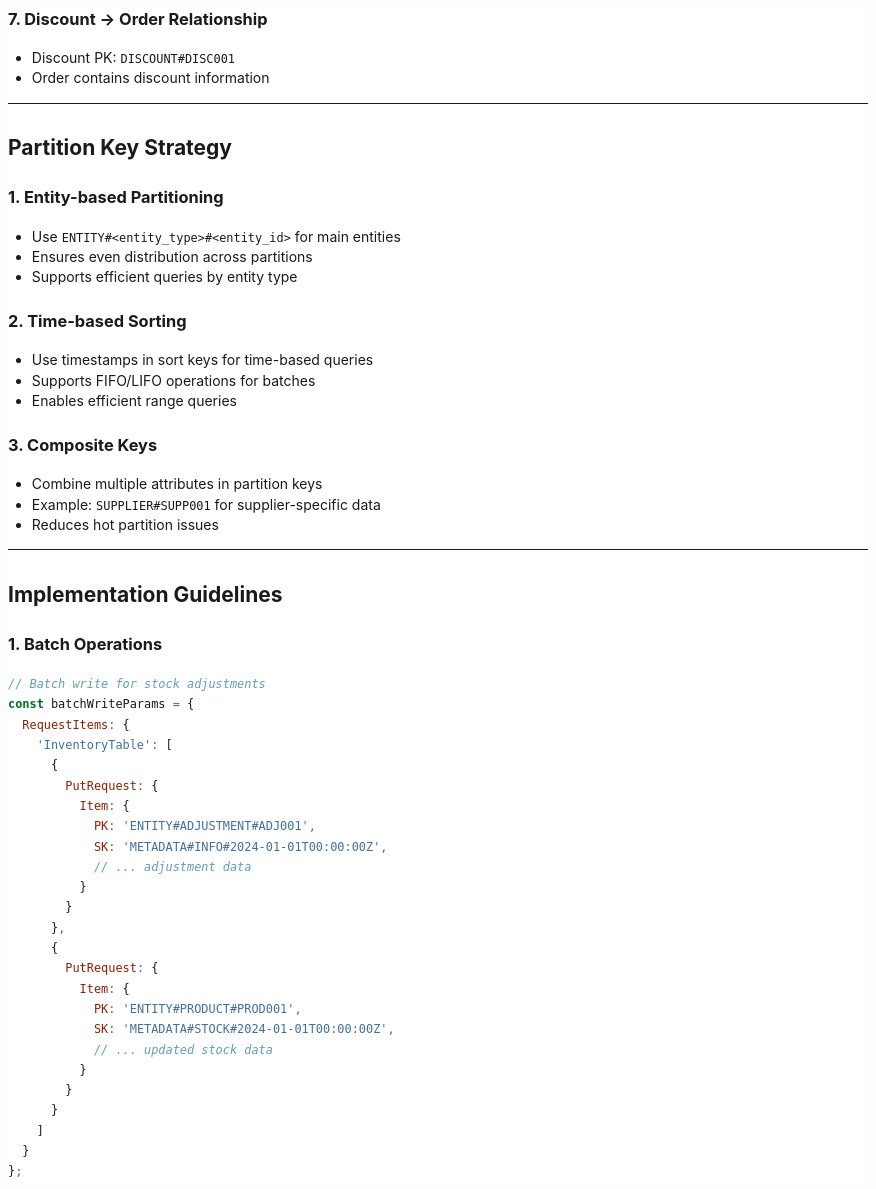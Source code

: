 ### 7. Discount → Order Relationship
- Discount PK: `DISCOUNT#DISC001`
- Order contains discount information

---

## Partition Key Strategy

### 1. Entity-based Partitioning
- Use `ENTITY#<entity_type>#<entity_id>` for main entities
- Ensures even distribution across partitions
- Supports efficient queries by entity type

### 2. Time-based Sorting
- Use timestamps in sort keys for time-based queries
- Supports FIFO/LIFO operations for batches
- Enables efficient range queries

### 3. Composite Keys
- Combine multiple attributes in partition keys
- Example: `SUPPLIER#SUPP001` for supplier-specific data
- Reduces hot partition issues

---

## Implementation Guidelines

### 1. Batch Operations
```javascript
// Batch write for stock adjustments
const batchWriteParams = {
  RequestItems: {
    'InventoryTable': [
      {
        PutRequest: {
          Item: {
            PK: 'ENTITY#ADJUSTMENT#ADJ001',
            SK: 'METADATA#INFO#2024-01-01T00:00:00Z',
            // ... adjustment data
          }
        }
      },
      {
        PutRequest: {
          Item: {
            PK: 'ENTITY#PRODUCT#PROD001',
            SK: 'METADATA#STOCK#2024-01-01T00:00:00Z',
            // ... updated stock data
          }
        }
      }
    ]
  }
};
```
